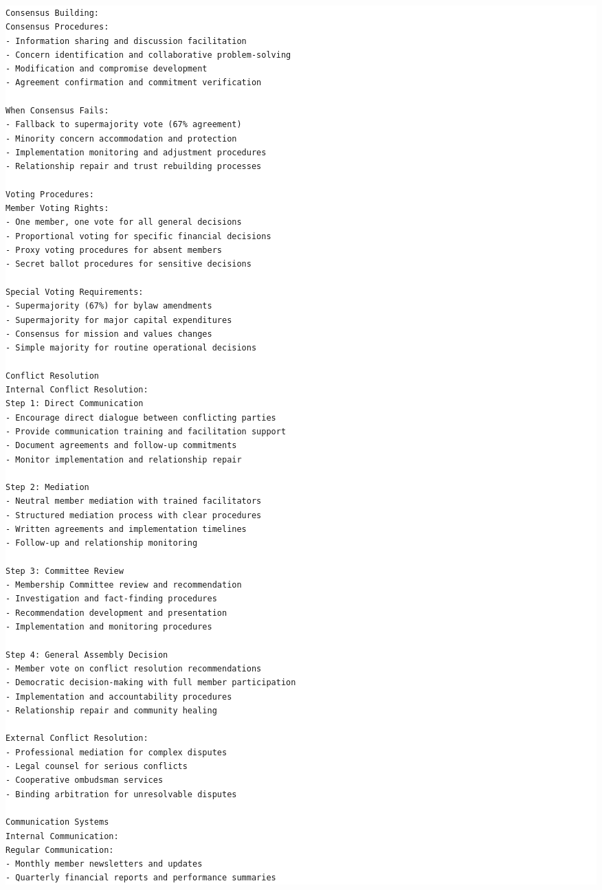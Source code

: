 ```
Consensus Building:
Consensus Procedures:
- Information sharing and discussion facilitation
- Concern identification and collaborative problem-solving
- Modification and compromise development
- Agreement confirmation and commitment verification

When Consensus Fails:
- Fallback to supermajority vote (67% agreement)
- Minority concern accommodation and protection
- Implementation monitoring and adjustment procedures
- Relationship repair and trust rebuilding processes

Voting Procedures:
Member Voting Rights:
- One member, one vote for all general decisions
- Proportional voting for specific financial decisions
- Proxy voting procedures for absent members
- Secret ballot procedures for sensitive decisions

Special Voting Requirements:
- Supermajority (67%) for bylaw amendments
- Supermajority for major capital expenditures
- Consensus for mission and values changes
- Simple majority for routine operational decisions

Conflict Resolution
Internal Conflict Resolution:
Step 1: Direct Communication
- Encourage direct dialogue between conflicting parties
- Provide communication training and facilitation support
- Document agreements and follow-up commitments
- Monitor implementation and relationship repair

Step 2: Mediation
- Neutral member mediation with trained facilitators
- Structured mediation process with clear procedures
- Written agreements and implementation timelines
- Follow-up and relationship monitoring

Step 3: Committee Review
- Membership Committee review and recommendation
- Investigation and fact-finding procedures
- Recommendation development and presentation
- Implementation and monitoring procedures

Step 4: General Assembly Decision
- Member vote on conflict resolution recommendations
- Democratic decision-making with full member participation
- Implementation and accountability procedures
- Relationship repair and community healing

External Conflict Resolution:
- Professional mediation for complex disputes
- Legal counsel for serious conflicts
- Cooperative ombudsman services
- Binding arbitration for unresolvable disputes

Communication Systems
Internal Communication:
Regular Communication:
- Monthly member newsletters and updates
- Quarterly financial reports and performance summaries
```